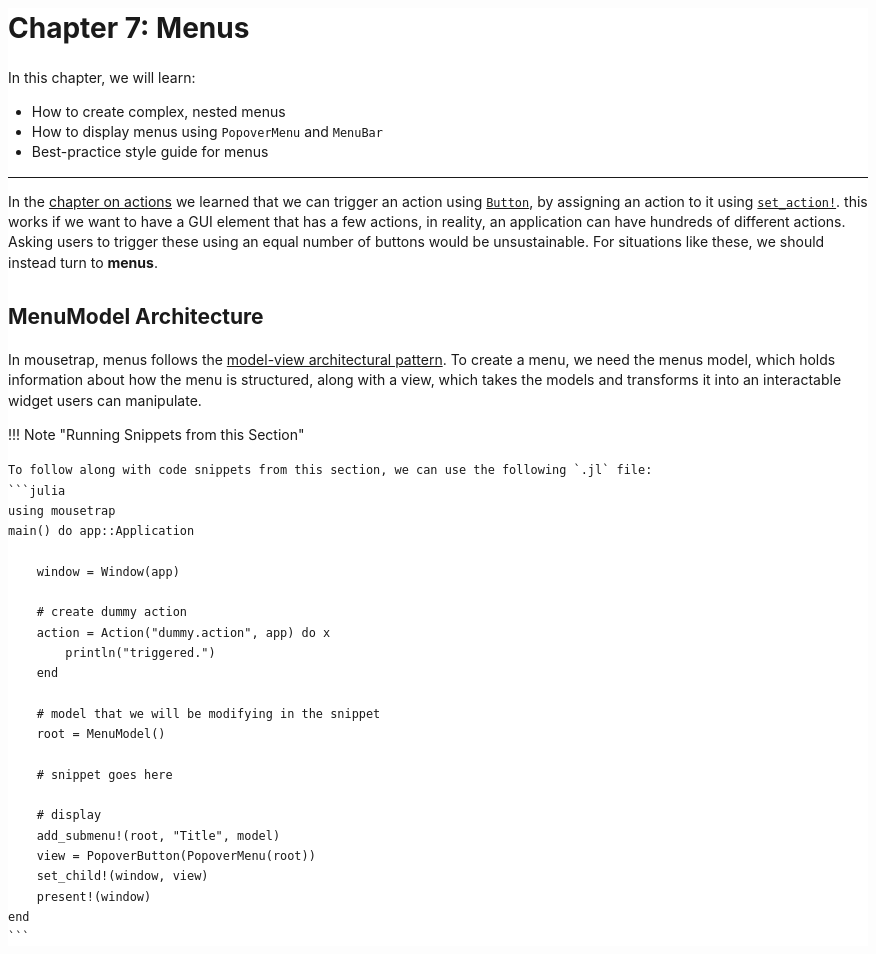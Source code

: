 # Chapter 7: Menus

In this chapter, we will learn:
+ How to create complex, nested menus
+ How to display menus using `PopoverMenu` and `MenuBar`
+ Best-practice style guide for menus

---

In the [chapter on actions](./03_actions) we learned that we can trigger an action using [`Button`](@ref), by assigning an action to it using [`set_action!`](@ref).
this works if we want to have a GUI element that has a few actions, in reality, an application can have hundreds of different actions. Asking users to trigger these using
an equal number of buttons would be unsustainable. For situations like these, we should instead turn to **menus**.

## MenuModel Architecture

In mousetrap, menus follows the [model-view architectural pattern](https://en.wikipedia.org/wiki/Model%E2%80%93view%E2%80%93controller). To create a menu, we need
the menus model, which holds information about how the menu is structured, along with a view, which takes the models and transforms it into an interactable
widget users can manipulate.

!!! Note "Running Snippets from this Section"

    To follow along with code snippets from this section, we can use the following `.jl` file:
    ```julia
    using mousetrap 
    main() do app::Application

        window = Window(app)
        
        # create dummy action
        action = Action("dummy.action", app) do x 
            println("triggered.")
        end

        # model that we will be modifying in the snippet
        root = MenuModel()

        # snippet goes here

        # display
        add_submenu!(root, "Title", model)
        view = PopoverButton(PopoverMenu(root))
        set_child!(window, view)
        present!(window)
    end
    ```
